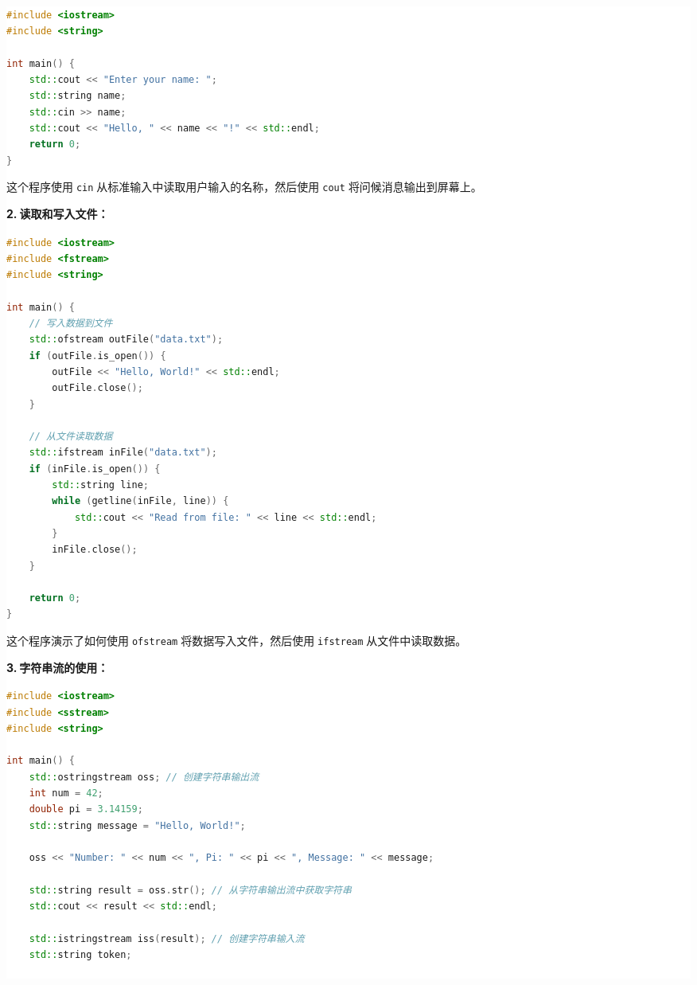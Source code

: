 ```cpp
#include <iostream>
#include <string>

int main() {
    std::cout << "Enter your name: ";
    std::string name;
    std::cin >> name;
    std::cout << "Hello, " << name << "!" << std::endl;
    return 0;
}
```

这个程序使用 `cin` 从标准输入中读取用户输入的名称，然后使用 `cout` 将问候消息输出到屏幕上。

**2. 读取和写入文件：**

```cpp
#include <iostream>
#include <fstream>
#include <string>

int main() {
    // 写入数据到文件
    std::ofstream outFile("data.txt");
    if (outFile.is_open()) {
        outFile << "Hello, World!" << std::endl;
        outFile.close();
    }

    // 从文件读取数据
    std::ifstream inFile("data.txt");
    if (inFile.is_open()) {
        std::string line;
        while (getline(inFile, line)) {
            std::cout << "Read from file: " << line << std::endl;
        }
        inFile.close();
    }

    return 0;
}
```

这个程序演示了如何使用 `ofstream` 将数据写入文件，然后使用 `ifstream` 从文件中读取数据。

**3. 字符串流的使用：**

```cpp
#include <iostream>
#include <sstream>
#include <string>

int main() {
    std::ostringstream oss; // 创建字符串输出流
    int num = 42;
    double pi = 3.14159;
    std::string message = "Hello, World!";
    
    oss << "Number: " << num << ", Pi: " << pi << ", Message: " << message;
    
    std::string result = oss.str(); // 从字符串输出流中获取字符串
    std::cout << result << std::endl;

    std::istringstream iss(result); // 创建字符串输入流
    std::string token;
    
```